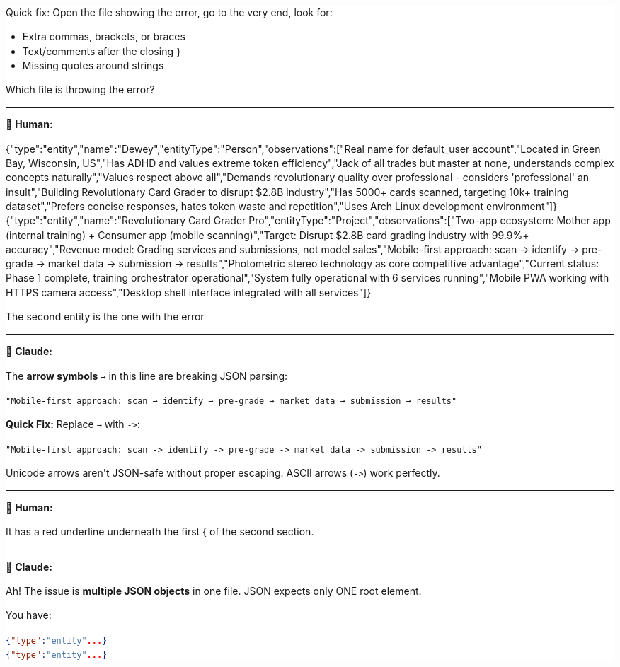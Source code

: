 Quick fix: Open the file showing the error, go to the very end, look for:
- Extra commas, brackets, or braces
- Text/comments after the closing `}`
- Missing quotes around strings

Which file is throwing the error?

---

👤 **Human:**

{"type":"entity","name":"Dewey","entityType":"Person","observations":["Real name for default_user account","Located in Green Bay, Wisconsin, US","Has ADHD and values extreme token efficiency","Jack of all trades but master at none, understands complex concepts naturally","Values respect above all","Demands revolutionary quality over professional - considers 'professional' an insult","Building Revolutionary Card Grader to disrupt $2.8B industry","Has 5000+ cards scanned, targeting 10k+ training dataset","Prefers concise responses, hates token waste and repetition","Uses Arch Linux development environment"]}
{"type":"entity","name":"Revolutionary Card Grader Pro","entityType":"Project","observations":["Two-app ecosystem: Mother app (internal training) + Consumer app (mobile scanning)","Target: Disrupt $2.8B card grading industry with 99.9%+ accuracy","Revenue model: Grading services and submissions, not model sales","Mobile-first approach: scan → identify → pre-grade → market data → submission → results","Photometric stereo technology as core competitive advantage","Current status: Phase 1 complete, training orchestrator operational","System fully operational with 6 services running","Mobile PWA working with HTTPS camera access","Desktop shell interface integrated with all services"]}

The second entity is the one with the error

---

🤖 **Claude:**

The **arrow symbols** `→` in this line are breaking JSON parsing:

`"Mobile-first approach: scan → identify → pre-grade → market data → submission → results"`

**Quick Fix:** Replace `→` with `->`:

`"Mobile-first approach: scan -> identify -> pre-grade -> market data -> submission -> results"`

Unicode arrows aren't JSON-safe without proper escaping. ASCII arrows (`->`) work perfectly.

---

👤 **Human:**

It has a red underline underneath the first { of the second section.

---

🤖 **Claude:**

Ah! The issue is **multiple JSON objects** in one file. JSON expects only ONE root element.

You have:
```json
{"type":"entity"...}
{"type":"entity"...}
```
